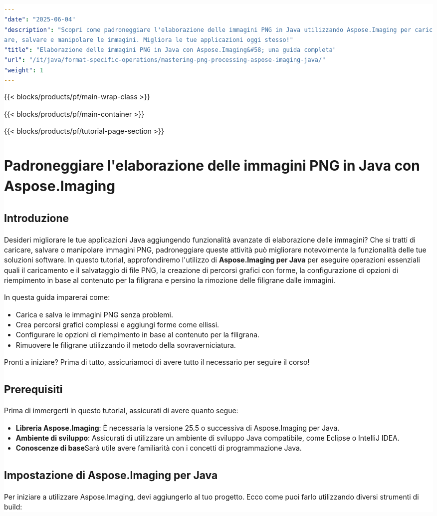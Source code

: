 ```yaml
---
"date": "2025-06-04"
"description": "Scopri come padroneggiare l'elaborazione delle immagini PNG in Java utilizzando Aspose.Imaging per caricare, salvare e manipolare le immagini. Migliora le tue applicazioni oggi stesso!"
"title": "Elaborazione delle immagini PNG in Java con Aspose.Imaging&#58; una guida completa"
"url": "/it/java/format-specific-operations/mastering-png-processing-aspose-imaging-java/"
"weight": 1
---
```


{{< blocks/products/pf/main-wrap-class >}}

{{< blocks/products/pf/main-container >}}

{{< blocks/products/pf/tutorial-page-section >}}
# Padroneggiare l'elaborazione delle immagini PNG in Java con Aspose.Imaging

## Introduzione

Desideri migliorare le tue applicazioni Java aggiungendo funzionalità avanzate di elaborazione delle immagini? Che si tratti di caricare, salvare o manipolare immagini PNG, padroneggiare queste attività può migliorare notevolmente la funzionalità delle tue soluzioni software. In questo tutorial, approfondiremo l'utilizzo di **Aspose.Imaging per Java** per eseguire operazioni essenziali quali il caricamento e il salvataggio di file PNG, la creazione di percorsi grafici con forme, la configurazione di opzioni di riempimento in base al contenuto per la filigrana e persino la rimozione delle filigrane dalle immagini.

In questa guida imparerai come:
- Carica e salva le immagini PNG senza problemi.
- Crea percorsi grafici complessi e aggiungi forme come ellissi.
- Configurare le opzioni di riempimento in base al contenuto per la filigrana.
- Rimuovere le filigrane utilizzando il metodo della sovraverniciatura.

Pronti a iniziare? Prima di tutto, assicuriamoci di avere tutto il necessario per seguire il corso!

## Prerequisiti

Prima di immergerti in questo tutorial, assicurati di avere quanto segue:

- **Libreria Aspose.Imaging**: È necessaria la versione 25.5 o successiva di Aspose.Imaging per Java.
- **Ambiente di sviluppo**: Assicurati di utilizzare un ambiente di sviluppo Java compatibile, come Eclipse o IntelliJ IDEA.
- **Conoscenze di base**Sarà utile avere familiarità con i concetti di programmazione Java.

## Impostazione di Aspose.Imaging per Java

Per iniziare a utilizzare Aspose.Imaging, devi aggiungerlo al tuo progetto. Ecco come puoi farlo utilizzando diversi strumenti di build:
